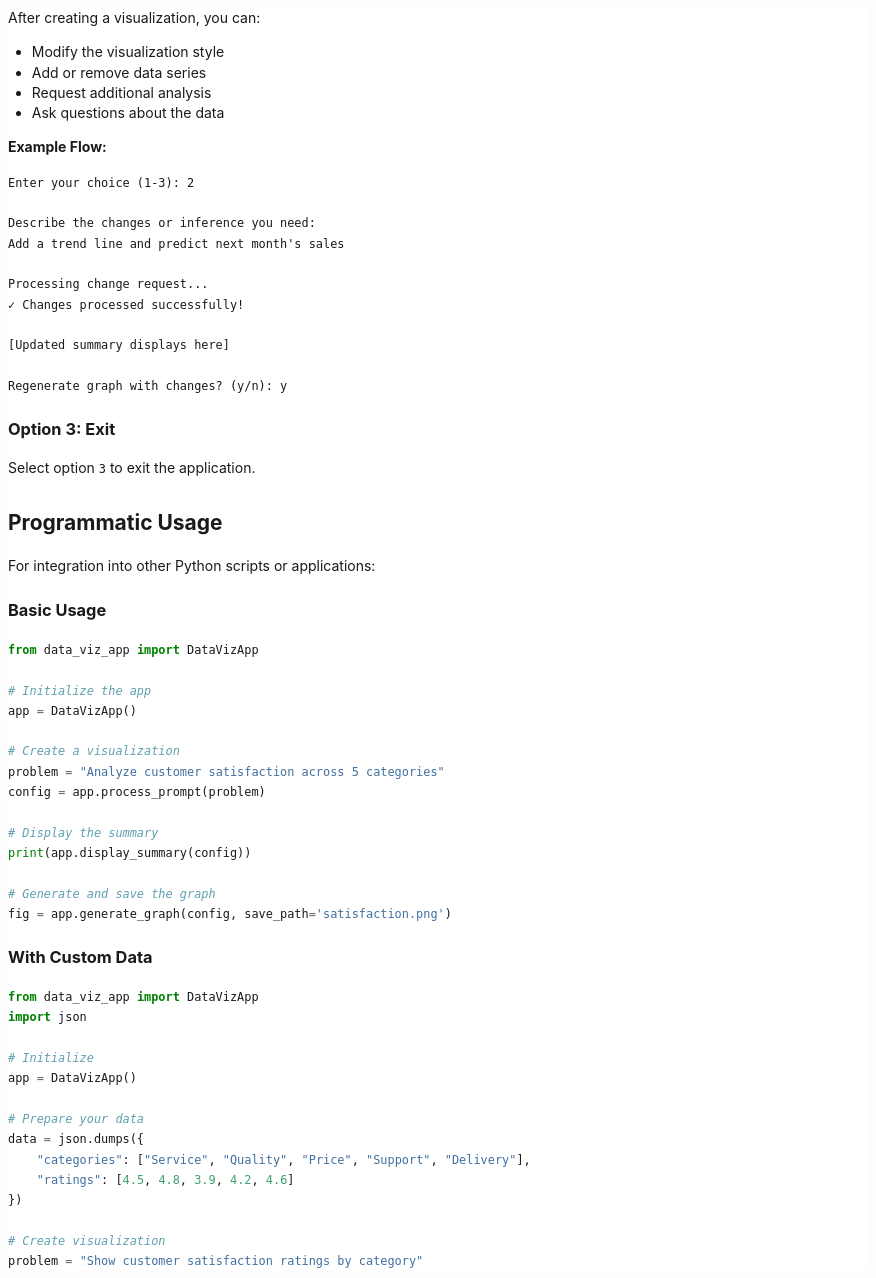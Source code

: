 After creating a visualization, you can:
- Modify the visualization style
- Add or remove data series
- Request additional analysis
- Ask questions about the data

**Example Flow:**
```
Enter your choice (1-3): 2

Describe the changes or inference you need: 
Add a trend line and predict next month's sales

Processing change request...
✓ Changes processed successfully!

[Updated summary displays here]

Regenerate graph with changes? (y/n): y
```

### Option 3: Exit

Select option `3` to exit the application.

## Programmatic Usage

For integration into other Python scripts or applications:

### Basic Usage

```python
from data_viz_app import DataVizApp

# Initialize the app
app = DataVizApp()

# Create a visualization
problem = "Analyze customer satisfaction across 5 categories"
config = app.process_prompt(problem)

# Display the summary
print(app.display_summary(config))

# Generate and save the graph
fig = app.generate_graph(config, save_path='satisfaction.png')
```

### With Custom Data

```python
from data_viz_app import DataVizApp
import json

# Initialize
app = DataVizApp()

# Prepare your data
data = json.dumps({
    "categories": ["Service", "Quality", "Price", "Support", "Delivery"],
    "ratings": [4.5, 4.8, 3.9, 4.2, 4.6]
})

# Create visualization
problem = "Show customer satisfaction ratings by category"
```